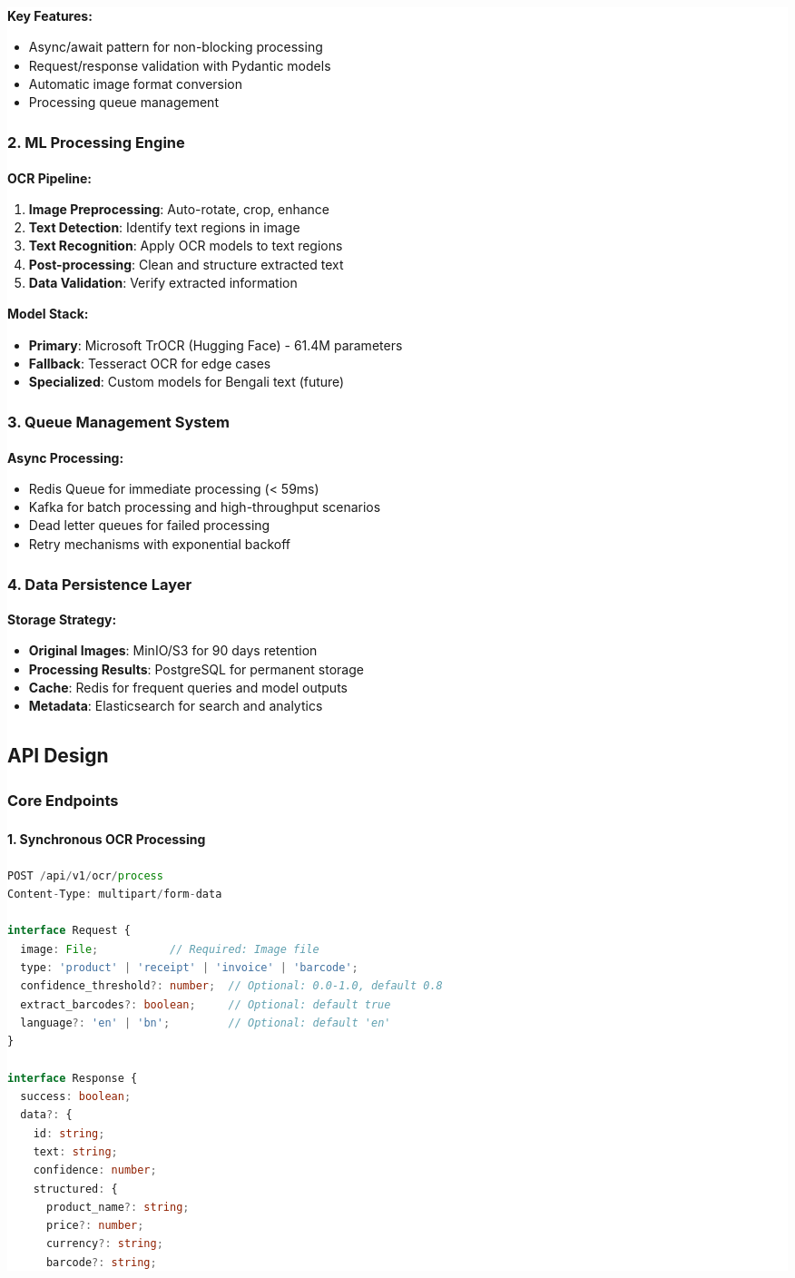 **Key Features:**
- Async/await pattern for non-blocking processing
- Request/response validation with Pydantic models
- Automatic image format conversion
- Processing queue management

### 2. ML Processing Engine

**OCR Pipeline:**
1. **Image Preprocessing**: Auto-rotate, crop, enhance
2. **Text Detection**: Identify text regions in image
3. **Text Recognition**: Apply OCR models to text regions
4. **Post-processing**: Clean and structure extracted text
5. **Data Validation**: Verify extracted information

**Model Stack:**
- **Primary**: Microsoft TrOCR (Hugging Face) - 61.4M parameters
- **Fallback**: Tesseract OCR for edge cases
- **Specialized**: Custom models for Bengali text (future)

### 3. Queue Management System

**Async Processing:**
- Redis Queue for immediate processing (< 59ms)
- Kafka for batch processing and high-throughput scenarios
- Dead letter queues for failed processing
- Retry mechanisms with exponential backoff

### 4. Data Persistence Layer

**Storage Strategy:**
- **Original Images**: MinIO/S3 for 90 days retention
- **Processing Results**: PostgreSQL for permanent storage
- **Cache**: Redis for frequent queries and model outputs
- **Metadata**: Elasticsearch for search and analytics

## API Design

### Core Endpoints

#### 1. Synchronous OCR Processing
```typescript
POST /api/v1/ocr/process
Content-Type: multipart/form-data

interface Request {
  image: File;           // Required: Image file
  type: 'product' | 'receipt' | 'invoice' | 'barcode';
  confidence_threshold?: number;  // Optional: 0.0-1.0, default 0.8
  extract_barcodes?: boolean;     // Optional: default true
  language?: 'en' | 'bn';         // Optional: default 'en'
}

interface Response {
  success: boolean;
  data?: {
    id: string;
    text: string;
    confidence: number;
    structured: {
      product_name?: string;
      price?: number;
      currency?: string;
      barcode?: string;
```